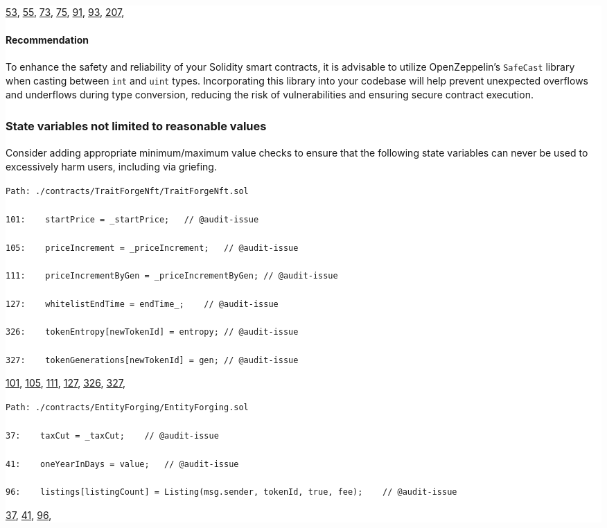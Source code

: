 [53](https://github.com/code-423n4/2024-07-traitforge/blob/279b2887e3d38bc219a05d332cbcb0655b2dc644/./contracts/EntropyGenerator/EntropyGenerator.sol#L53-L53), [55](https://github.com/code-423n4/2024-07-traitforge/blob/279b2887e3d38bc219a05d332cbcb0655b2dc644/./contracts/EntropyGenerator/EntropyGenerator.sol#L55-L55), [73](https://github.com/code-423n4/2024-07-traitforge/blob/279b2887e3d38bc219a05d332cbcb0655b2dc644/./contracts/EntropyGenerator/EntropyGenerator.sol#L73-L73), [75](https://github.com/code-423n4/2024-07-traitforge/blob/279b2887e3d38bc219a05d332cbcb0655b2dc644/./contracts/EntropyGenerator/EntropyGenerator.sol#L75-L75), [91](https://github.com/code-423n4/2024-07-traitforge/blob/279b2887e3d38bc219a05d332cbcb0655b2dc644/./contracts/EntropyGenerator/EntropyGenerator.sol#L91-L91), [93](https://github.com/code-423n4/2024-07-traitforge/blob/279b2887e3d38bc219a05d332cbcb0655b2dc644/./contracts/EntropyGenerator/EntropyGenerator.sol#L93-L93), [207](https://github.com/code-423n4/2024-07-traitforge/blob/279b2887e3d38bc219a05d332cbcb0655b2dc644/./contracts/EntropyGenerator/EntropyGenerator.sol#L207-L207), 


#### Recommendation

To enhance the safety and reliability of your Solidity smart contracts, it is advisable to utilize OpenZeppelin’s `SafeCast` library when casting between `int` and `uint` types. Incorporating this library into your codebase will help prevent unexpected overflows and underflows during type conversion, reducing the risk of vulnerabilities and ensuring secure contract execution.

### State variables not limited to reasonable values
Consider adding appropriate minimum/maximum value checks to ensure that the following state variables can never be used to excessively harm users, including via griefing.

```solidity
Path: ./contracts/TraitForgeNft/TraitForgeNft.sol

101:    startPrice = _startPrice;	// @audit-issue

105:    priceIncrement = _priceIncrement;	// @audit-issue

111:    priceIncrementByGen = _priceIncrementByGen;	// @audit-issue

127:    whitelistEndTime = endTime_;	// @audit-issue

326:    tokenEntropy[newTokenId] = entropy;	// @audit-issue

327:    tokenGenerations[newTokenId] = gen;	// @audit-issue
```
[101](https://github.com/code-423n4/2024-07-traitforge/blob/279b2887e3d38bc219a05d332cbcb0655b2dc644/./contracts/TraitForgeNft/TraitForgeNft.sol#L101-L101), [105](https://github.com/code-423n4/2024-07-traitforge/blob/279b2887e3d38bc219a05d332cbcb0655b2dc644/./contracts/TraitForgeNft/TraitForgeNft.sol#L105-L105), [111](https://github.com/code-423n4/2024-07-traitforge/blob/279b2887e3d38bc219a05d332cbcb0655b2dc644/./contracts/TraitForgeNft/TraitForgeNft.sol#L111-L111), [127](https://github.com/code-423n4/2024-07-traitforge/blob/279b2887e3d38bc219a05d332cbcb0655b2dc644/./contracts/TraitForgeNft/TraitForgeNft.sol#L127-L127), [326](https://github.com/code-423n4/2024-07-traitforge/blob/279b2887e3d38bc219a05d332cbcb0655b2dc644/./contracts/TraitForgeNft/TraitForgeNft.sol#L326-L326), [327](https://github.com/code-423n4/2024-07-traitforge/blob/279b2887e3d38bc219a05d332cbcb0655b2dc644/./contracts/TraitForgeNft/TraitForgeNft.sol#L327-L327), 


```solidity
Path: ./contracts/EntityForging/EntityForging.sol

37:    taxCut = _taxCut;	// @audit-issue

41:    oneYearInDays = value;	// @audit-issue

96:    listings[listingCount] = Listing(msg.sender, tokenId, true, fee);	// @audit-issue
```
[37](https://github.com/code-423n4/2024-07-traitforge/blob/279b2887e3d38bc219a05d332cbcb0655b2dc644/./contracts/EntityForging/EntityForging.sol#L37-L37), [41](https://github.com/code-423n4/2024-07-traitforge/blob/279b2887e3d38bc219a05d332cbcb0655b2dc644/./contracts/EntityForging/EntityForging.sol#L41-L41), [96](https://github.com/code-423n4/2024-07-traitforge/blob/279b2887e3d38bc219a05d332cbcb0655b2dc644/./contracts/EntityForging/EntityForging.sol#L96-L96), 
